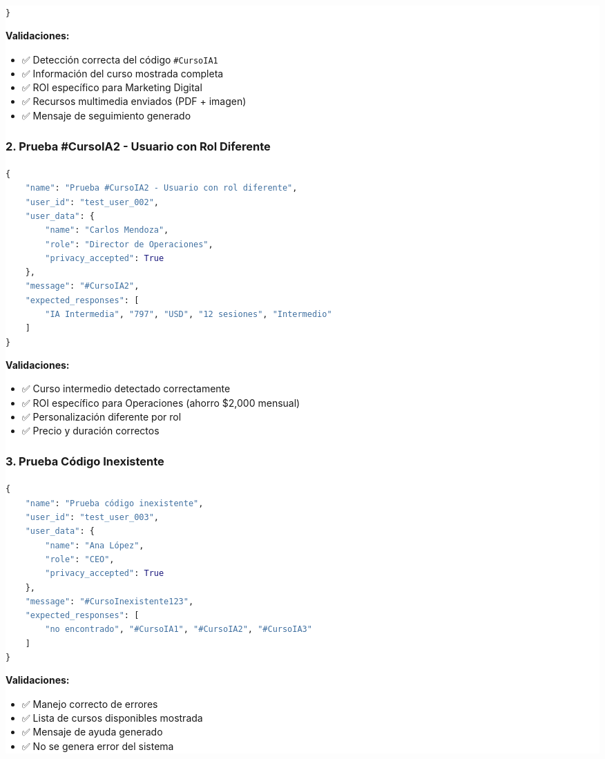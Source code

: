 ```python
}
```

**Validaciones:**
- ✅ Detección correcta del código `#CursoIA1`
- ✅ Información del curso mostrada completa
- ✅ ROI específico para Marketing Digital
- ✅ Recursos multimedia enviados (PDF + imagen)
- ✅ Mensaje de seguimiento generado

### 2. **Prueba #CursoIA2 - Usuario con Rol Diferente**
```python
{
    "name": "Prueba #CursoIA2 - Usuario con rol diferente",
    "user_id": "test_user_002",
    "user_data": {
        "name": "Carlos Mendoza", 
        "role": "Director de Operaciones",
        "privacy_accepted": True
    },
    "message": "#CursoIA2",
    "expected_responses": [
        "IA Intermedia", "797", "USD", "12 sesiones", "Intermedio"
    ]
}
```

**Validaciones:**
- ✅ Curso intermedio detectado correctamente
- ✅ ROI específico para Operaciones (ahorro $2,000 mensual)
- ✅ Personalización diferente por rol
- ✅ Precio y duración correctos

### 3. **Prueba Código Inexistente**
```python
{
    "name": "Prueba código inexistente",
    "user_id": "test_user_003", 
    "user_data": {
        "name": "Ana López",
        "role": "CEO",
        "privacy_accepted": True
    },
    "message": "#CursoInexistente123",
    "expected_responses": [
        "no encontrado", "#CursoIA1", "#CursoIA2", "#CursoIA3"
    ]
}
```

**Validaciones:**
- ✅ Manejo correcto de errores
- ✅ Lista de cursos disponibles mostrada
- ✅ Mensaje de ayuda generado
- ✅ No se genera error del sistema
